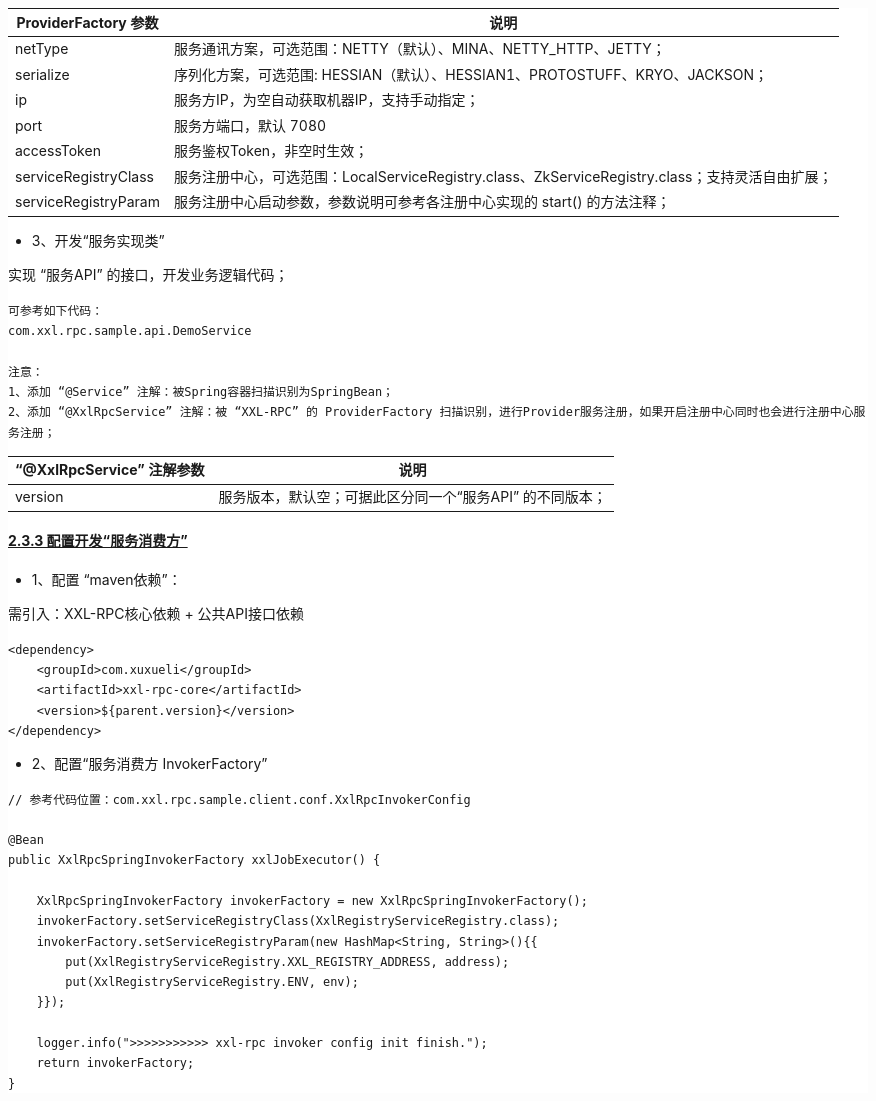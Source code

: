| ProviderFactory 参数 | 说明                                                         |
| -------------------- | ------------------------------------------------------------ |
| netType              | 服务通讯方案，可选范围：NETTY（默认）、MINA、NETTY_HTTP、JETTY； |
| serialize            | 序列化方案，可选范围: HESSIAN（默认）、HESSIAN1、PROTOSTUFF、KRYO、JACKSON； |
| ip                   | 服务方IP，为空自动获取机器IP，支持手动指定；                 |
| port                 | 服务方端口，默认 7080                                        |
| accessToken          | 服务鉴权Token，非空时生效；                                  |
| serviceRegistryClass | 服务注册中心，可选范围：LocalServiceRegistry.class、ZkServiceRegistry.class；支持灵活自由扩展； |
| serviceRegistryParam | 服务注册中心启动参数，参数说明可参考各注册中心实现的 start() 的方法注释； |

- 3、开发“服务实现类”

实现 “服务API” 的接口，开发业务逻辑代码；

```undefined
可参考如下代码：
com.xxl.rpc.sample.api.DemoService

注意：
1、添加 “@Service” 注解：被Spring容器扫描识别为SpringBean；
2、添加 “@XxlRpcService” 注解：被 “XXL-RPC” 的 ProviderFactory 扫描识别，进行Provider服务注册，如果开启注册中心同时也会进行注册中心服务注册； 
```

| “@XxlRpcService” 注解参数 | 说明                                                     |
| ------------------------- | -------------------------------------------------------- |
| version                   | 服务版本，默认空；可据此区分同一个“服务API” 的不同版本； |

#### [2.3.3 配置开发“服务消费方”](http://www.xuxueli.com/xxl-rpc/#/?id=_233-配置开发服务消费方)

- 1、配置 “maven依赖”：

需引入：XXL-RPC核心依赖 + 公共API接口依赖

```undefined
<dependency>
    <groupId>com.xuxueli</groupId>
    <artifactId>xxl-rpc-core</artifactId>
    <version>${parent.version}</version>
</dependency>
```

- 2、配置“服务消费方 InvokerFactory”

```undefined
// 参考代码位置：com.xxl.rpc.sample.client.conf.XxlRpcInvokerConfig

@Bean
public XxlRpcSpringInvokerFactory xxlJobExecutor() {

    XxlRpcSpringInvokerFactory invokerFactory = new XxlRpcSpringInvokerFactory();
    invokerFactory.setServiceRegistryClass(XxlRegistryServiceRegistry.class);
    invokerFactory.setServiceRegistryParam(new HashMap<String, String>(){{
        put(XxlRegistryServiceRegistry.XXL_REGISTRY_ADDRESS, address);
        put(XxlRegistryServiceRegistry.ENV, env);
    }});

    logger.info(">>>>>>>>>>> xxl-rpc invoker config init finish.");
    return invokerFactory;
}
```
